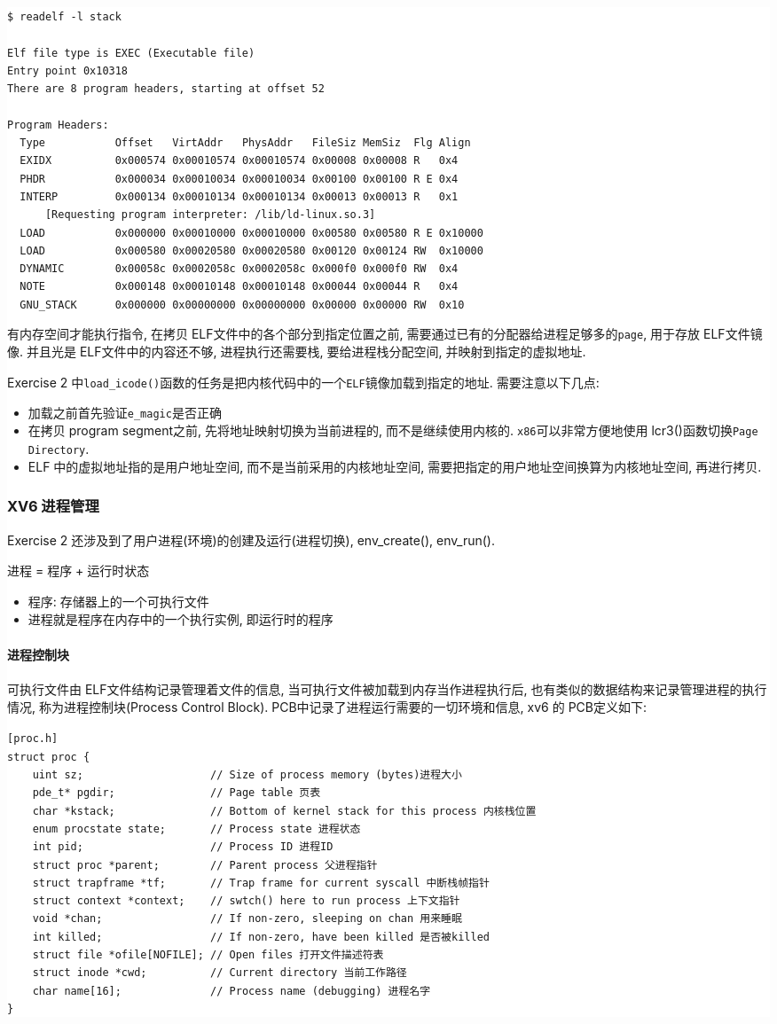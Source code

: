 ```
$ readelf -l stack

Elf file type is EXEC (Executable file)
Entry point 0x10318
There are 8 program headers, starting at offset 52

Program Headers:
  Type           Offset   VirtAddr   PhysAddr   FileSiz MemSiz  Flg Align
  EXIDX          0x000574 0x00010574 0x00010574 0x00008 0x00008 R   0x4
  PHDR           0x000034 0x00010034 0x00010034 0x00100 0x00100 R E 0x4
  INTERP         0x000134 0x00010134 0x00010134 0x00013 0x00013 R   0x1
      [Requesting program interpreter: /lib/ld-linux.so.3]
  LOAD           0x000000 0x00010000 0x00010000 0x00580 0x00580 R E 0x10000
  LOAD           0x000580 0x00020580 0x00020580 0x00120 0x00124 RW  0x10000
  DYNAMIC        0x00058c 0x0002058c 0x0002058c 0x000f0 0x000f0 RW  0x4
  NOTE           0x000148 0x00010148 0x00010148 0x00044 0x00044 R   0x4
  GNU_STACK      0x000000 0x00000000 0x00000000 0x00000 0x00000 RW  0x10
```

有内存空间才能执行指令, 在拷贝 ELF文件中的各个部分到指定位置之前, 需要通过已有的分配器给进程足够多的`page`, 用于存放 ELF文件镜像. 并且光是 ELF文件中的内容还不够, 进程执行还需要栈, 要给进程栈分配空间, 并映射到指定的虚拟地址.

Exercise 2 中`load_icode()`函数的任务是把内核代码中的一个`ELF`镜像加载到指定的地址. 需要注意以下几点:

-   加载之前首先验证`e_magic`是否正确
-   在拷贝 program segment之前, 先将地址映射切换为当前进程的, 而不是继续使用内核的. `x86`可以非常方便地使用 lcr3()函数切换`Page Directory`.
-   ELF 中的虚拟地址指的是用户地址空间, 而不是当前采用的内核地址空间, 需要把指定的用户地址空间换算为内核地址空间, 再进行拷贝.

### XV6 进程管理

Exercise 2 还涉及到了用户进程(环境)的创建及运行(进程切换), env_create(), env_run().

进程 = 程序 + 运行时状态

* 程序: 存储器上的一个可执行文件
* 进程就是程序在内存中的一个执行实例, 即运行时的程序

#### 进程控制块

可执行文件由 ELF文件结构记录管理着文件的信息, 当可执行文件被加载到内存当作进程执行后, 也有类似的数据结构来记录管理进程的执行情况, 称为进程控制块(Process Control Block). PCB中记录了进程运行需要的一切环境和信息, xv6 的 PCB定义如下:

```
[proc.h]
struct proc {
	uint sz; 					// Size of process memory (bytes)进程大小
	pde_t* pgdir; 				// Page table 页表
	char *kstack; 				// Bottom of kernel stack for this process 内核栈位置
	enum procstate state; 		// Process state 进程状态
	int pid; 					// Process ID 进程ID
	struct proc *parent; 		// Parent process 父进程指针
	struct trapframe *tf; 		// Trap frame for current syscall 中断栈帧指针
	struct context *context; 	// swtch() here to run process 上下文指针
	void *chan; 				// If non-zero, sleeping on chan 用来睡眠
	int killed; 				// If non-zero, have been killed 是否被killed
	struct file *ofile[NOFILE]; // Open files 打开文件描述符表
	struct inode *cwd; 			// Current directory 当前工作路径
	char name[16]; 				// Process name (debugging) 进程名字
}
```
